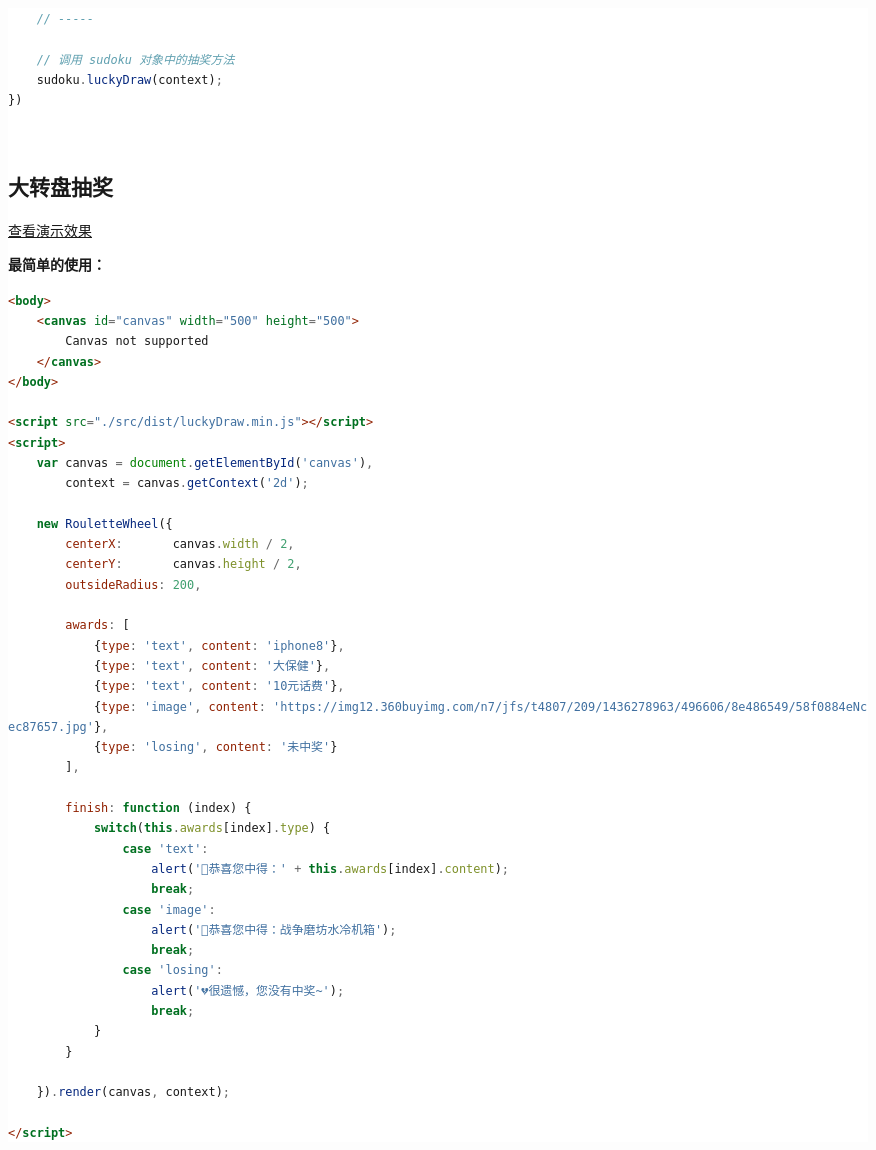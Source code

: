 ``` javascript
    // -----

    // 调用 sudoku 对象中的抽奖方法
    sudoku.luckyDraw(context);
})
```

<br>

## 大转盘抽奖

[查看演示效果](https://musiky.github.io/canvas-luckyDraw/rouletteWheel.html)

**最简单的使用：**
``` html
<body>
    <canvas id="canvas" width="500" height="500">
        Canvas not supported
    </canvas>
</body>

<script src="./src/dist/luckyDraw.min.js"></script>
<script>
    var canvas = document.getElementById('canvas'),
        context = canvas.getContext('2d');

    new RouletteWheel({
        centerX:       canvas.width / 2,
        centerY:       canvas.height / 2,
        outsideRadius: 200,

        awards: [
            {type: 'text', content: 'iphone8'},
            {type: 'text', content: '大保健'},
            {type: 'text', content: '10元话费'},
            {type: 'image', content: 'https://img12.360buyimg.com/n7/jfs/t4807/209/1436278963/496606/8e486549/58f0884eNcec87657.jpg'},
            {type: 'losing', content: '未中奖'}
        ],

        finish: function (index) {
            switch(this.awards[index].type) {
                case 'text':
                    alert('🎉恭喜您中得：' + this.awards[index].content);
                    break;
                case 'image':
                    alert('🎉恭喜您中得：战争磨坊水冷机箱');
                    break;
                case 'losing':
                    alert('💔很遗憾，您没有中奖~');
                    break;
            }
        }
        
    }).render(canvas, context);

</script>
```
